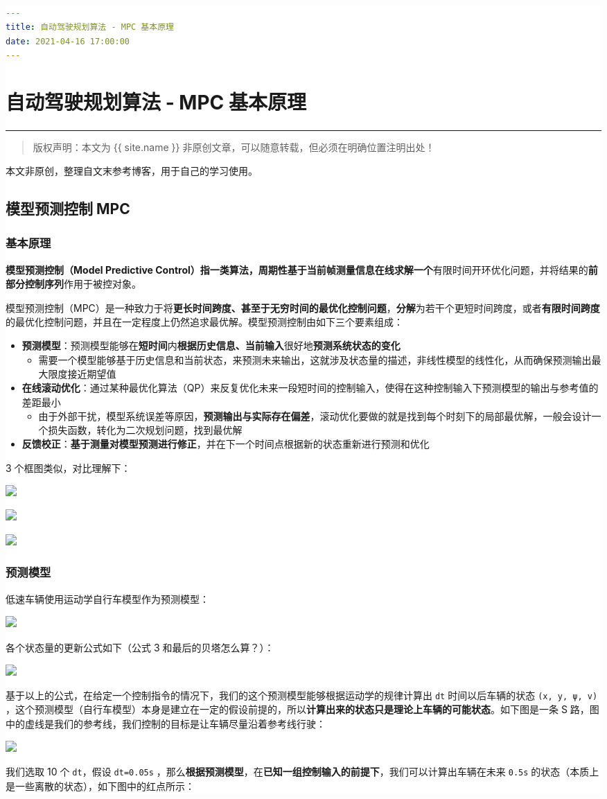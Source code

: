 ```yaml
---
title: 自动驾驶规划算法 - MPC 基本原理
date: 2021-04-16 17:00:00
---
```

# 自动驾驶规划算法 - MPC 基本原理
***
> 版权声明：本文为 {{ site.name }} 非原创文章，可以随意转载，但必须在明确位置注明出处！

本文非原创，整理自文末参考博客，用于自己的学习使用。

## 模型预测控制 MPC

### 基本原理

**模型预测控制（Model Predictive Control）**指一类算法，周期性基于当前帧测量信息在线**求解一个**有限时间开环优化问题，并将结果的**前部分控制序列**作用于被控对象。

模型预测控制（MPC）是一种致力于将**更长时间跨度、甚至于无穷时间的最优化控制问题**，**分解**为若干个更短时间跨度，或者**有限时间跨度**的最优化控制问题，并且在一定程度上仍然追求最优解。模型预测控制由如下三个要素组成：

- **预测模型**：预测模型能够在**短时间**内**根据历史信息、当前输入**很好地**预测系统状态的变化**
    - 需要一个模型能够基于历史信息和当前状态，来预测未来输出，这就涉及状态量的描述，非线性模型的线性化，从而确保预测输出最大限度接近期望值
- **在线滚动优化**：通过某种最优化算法（QP）来反复优化未来一段短时间的控制输入，使得在这种控制输入下预测模型的输出与参考值的差距最小
    - 由于外部干扰，模型系统误差等原因，**预测输出与实际存在偏差**，滚动优化要做的就是找到每个时刻下的局部最优解，一般会设计一个损失函数，转化为二次规划问题，找到最优解
- **反馈校正**：**基于测量对模型预测进行修正**，并在下一个时间点根据新的状态重新进行预测和优化

3 个框图类似，对比理解下：

![](https://dlonng.oss-cn-shenzhen.aliyuncs.com/blog/微信截图_20210417105218.png)

![](https://dlonng.oss-cn-shenzhen.aliyuncs.com/blog/微信截图_20210417104541.png)

![](https://dlonng.oss-cn-shenzhen.aliyuncs.com/blog/微信截图_20210417104530.png)

### 预测模型

低速车辆使用运动学自行车模型作为预测模型：

![](https://dlonng.oss-cn-shenzhen.aliyuncs.com/blog/微信截图_20210417105612.png)

各个状态量的更新公式如下（公式 3 和最后的贝塔怎么算？）：

![](https://dlonng.oss-cn-shenzhen.aliyuncs.com/blog/微信截图_20210417110111.png)

基于以上的公式，在给定一个控制指令的情况下，我们的这个预测模型能够根据运动学的规律计算出 `dt` 时间以后车辆的状态 `(x, y, ψ, v)` ，这个预测模型（自行车模型）本身是建立在一定的假设前提的，所以**计算出来的状态只是理论上车辆的可能状态**。如下图是一条 S 路，图中的虚线是我们的参考线，我们控制的目标是让车辆尽量沿着参考线行驶：

![](https://dlonng.oss-cn-shenzhen.aliyuncs.com/blog/微信截图_20210417105948.png)

我们选取 10 个 `dt`，假设 `dt=0.05s` ，那么**根据预测模型**，在**已知一组控制输入的前提下**，我们可以计算出车辆在未来 `0.5s` 的状态（本质上是一些离散的状态），如下图中的红点所示：
